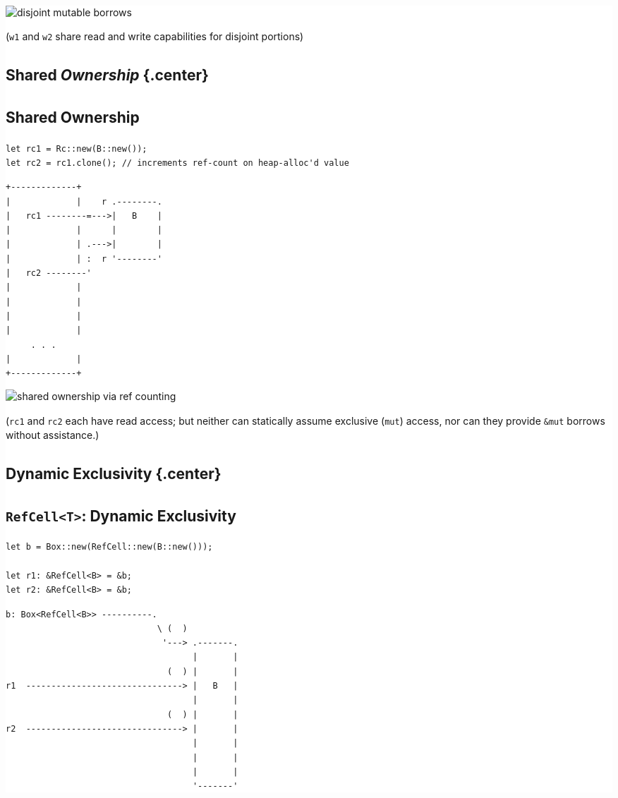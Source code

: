 ![disjoint mutable borrows](vec_split_mut_at.png)

(`w1` and `w2` share read and write capabilities for disjoint portions)

## Shared *Ownership* {.center}

## Shared Ownership

``` {.rust}
let rc1 = Rc::new(B::new());
let rc2 = rc1.clone(); // increments ref-count on heap-alloc'd value
```

```art
+-------------+
|             |    r .--------.
|   rc1 --------=--->|   B    |
|             |      |        |
|             | .--->|        |
|             | :  r '--------'
|   rc2 --------'
|             |
|             |
|             |
|             |
     . . .
|             |
+-------------+
```

![shared ownership via ref counting](rc_baseline.png)

(`rc1` and `rc2` each have read access; but neither can
statically assume exclusive (`mut`) access, nor can they
provide `&mut` borrows without assistance.)

## Dynamic Exclusivity {.center}

## `RefCell<T>`: Dynamic Exclusivity

``` {.rust}
let b = Box::new(RefCell::new(B::new()));

let r1: &RefCell<B> = &b;
let r2: &RefCell<B> = &b;
```

```art
b: Box<RefCell<B>> ----------.
                              \ (  )
                               '---> .-------.
                                     |       |
                                (  ) |       |
r1  -------------------------------> |   B   |
                                     |       |
                                (  ) |       |
r2  -------------------------------> |       |
                                     |       |
                                     |       |
                                     |       |
                                     '-------'
```
